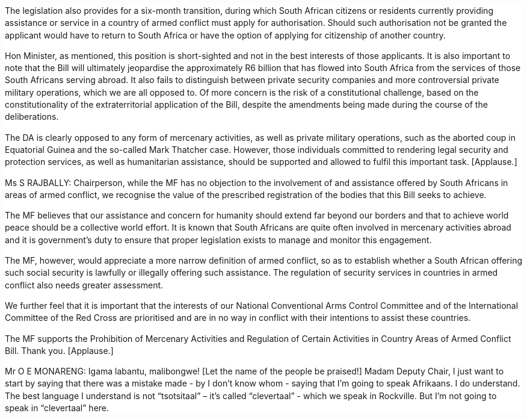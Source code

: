 The legislation also provides for a six-month transition, during which
South African citizens or residents currently providing assistance or
service in a country of armed conflict must apply for authorisation. Should
such authorisation not be granted the applicant would have to return to
South Africa or have the option of applying for citizenship of another
country.

Hon Minister, as mentioned, this position is short-sighted and not in the
best interests of those applicants. It is also important to note that the
Bill will ultimately jeopardise the approximately R6 billion that has
flowed into South Africa from the services of those South Africans serving
abroad. It also fails to distinguish between private security companies and
more controversial private military operations, which we are all opposed
to. Of more concern is the risk of a constitutional challenge, based on the
constitutionality of the extraterritorial application of the Bill, despite
the amendments being made during the course of the deliberations.

The DA is clearly opposed to any form of mercenary activities, as well as
private military operations, such as the aborted coup in Equatorial Guinea
and the so-called Mark Thatcher case. However, those individuals committed
to rendering legal security and protection services, as well as
humanitarian assistance, should be supported and allowed to fulfil this
important task. [Applause.]

Ms S RAJBALLY: Chairperson, while the MF has no objection to the
involvement of and assistance offered by South Africans in areas of armed
conflict, we recognise the value of the prescribed registration of the
bodies that this Bill seeks to achieve.

The MF believes that our assistance and concern for humanity should extend
far beyond our borders and that to achieve world peace should be a
collective world effort. It is known that South Africans are quite often
involved in mercenary activities abroad and it is government’s duty to
ensure that proper legislation exists to manage and monitor this
engagement.

The MF, however, would appreciate a more narrow definition of armed
conflict, so as to establish whether a South African offering such social
security is lawfully or illegally offering such assistance. The regulation
of security services in countries in armed conflict also needs greater
assessment.

We further feel that it is important that the interests of our National
Conventional Arms Control Committee and of the International Committee of
the Red Cross are prioritised and are in no way in conflict with their
intentions to assist these countries.

The MF supports the Prohibition of Mercenary Activities and Regulation of
Certain Activities in Country Areas of Armed Conflict Bill. Thank you.
[Applause.]

Mr O E MONARENG: Igama labantu, malibongwe! [Let the name of the people be
praised!] Madam Deputy Chair, I just want to start by saying that there was
a mistake made - by I don’t know whom - saying that I’m going to speak
Afrikaans. I do understand. The best language I understand is not
“tsotsitaal” – it’s called “clevertaal” - which we speak in Rockville. But
I’m not going to speak in “clevertaal” here.
